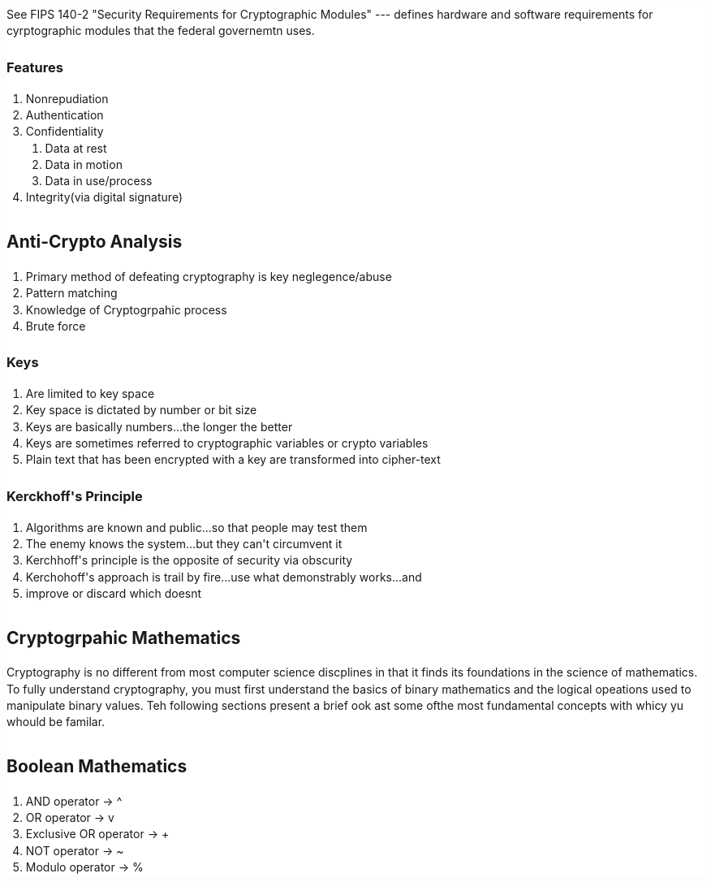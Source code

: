 

See FIPS 140-2 "Security Requirements for Cryptographic Modules" --- defines
hardware and software requirements for cyrptographic modules that the federal governemtn uses.

### Features
1. Nonrepudiation
2. Authentication
3. Confidentiality
   1. Data at rest
   2. Data in motion
   3. Data in use/process
4. Integrity(via digital signature)


## Anti-Crypto Analysis
1. Primary method of defeating cryptography is key neglegence/abuse
2. Pattern matching
3. Knowledge of Cryptogrpahic process
4. Brute force


### Keys
1. Are limited to key space
2. Key space is dictated by number or bit size
3. Keys are basically numbers...the longer the better
4. Keys are sometimes referred to cryptographic variables or crypto variables
5. Plain text that has been encrypted with a key are transformed into cipher-text
   

### Kerckhoff's Principle
1. Algorithms are known and public...so that people may test them
2. The enemy knows the system...but they can't circumvent it
3. Kerchhoff's principle is the opposite of security via obscurity
4. Kerchohoff's approach is trail by fire...use what demonstrably works...and
5.  improve or discard which doesnt
   


## Cryptogrpahic Mathematics
Cryptography is no different from most computer science discplines in that it finds its foundations in the science of mathematics.  To fully understand cryptography, you must first understand the basics of binary mathematics and the logical opeations used to manipulate binary values.  Teh following sections present a brief ook ast some ofthe most fundamental concepts with whicy yu whould be familar.


## Boolean Mathematics
1. AND operator -> ^
2. OR operator -> v
3. Exclusive OR operator -> +
4. NOT operator ->  ~
5. Modulo operator -> %
